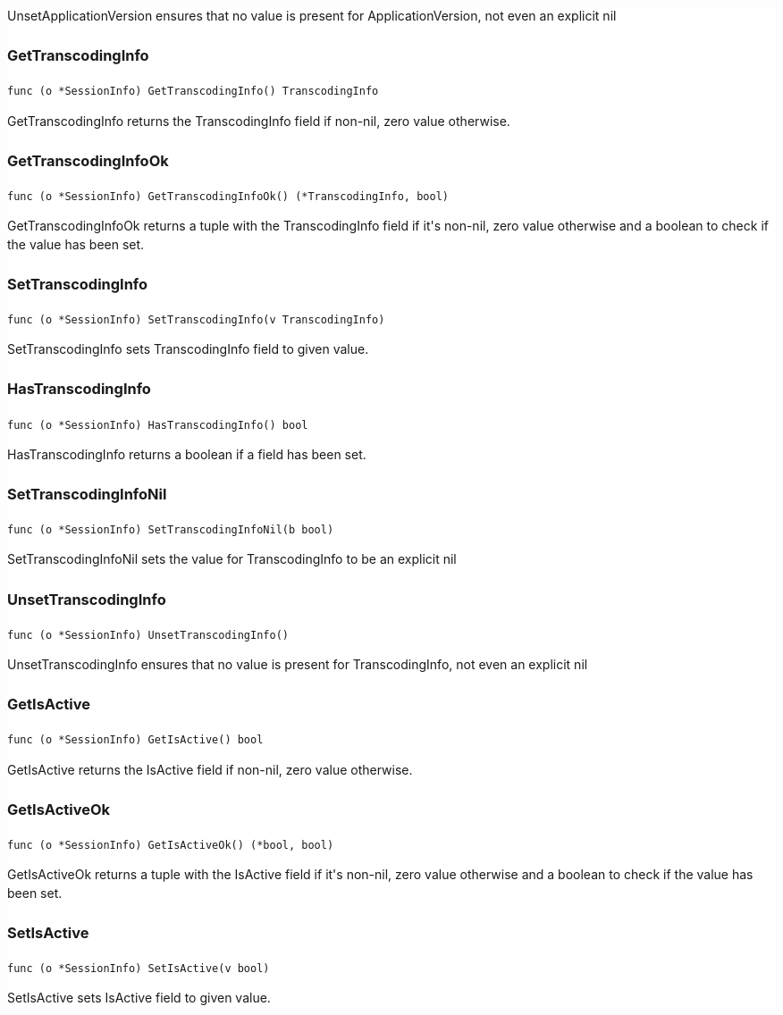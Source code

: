UnsetApplicationVersion ensures that no value is present for ApplicationVersion, not even an explicit nil
### GetTranscodingInfo

`func (o *SessionInfo) GetTranscodingInfo() TranscodingInfo`

GetTranscodingInfo returns the TranscodingInfo field if non-nil, zero value otherwise.

### GetTranscodingInfoOk

`func (o *SessionInfo) GetTranscodingInfoOk() (*TranscodingInfo, bool)`

GetTranscodingInfoOk returns a tuple with the TranscodingInfo field if it's non-nil, zero value otherwise
and a boolean to check if the value has been set.

### SetTranscodingInfo

`func (o *SessionInfo) SetTranscodingInfo(v TranscodingInfo)`

SetTranscodingInfo sets TranscodingInfo field to given value.

### HasTranscodingInfo

`func (o *SessionInfo) HasTranscodingInfo() bool`

HasTranscodingInfo returns a boolean if a field has been set.

### SetTranscodingInfoNil

`func (o *SessionInfo) SetTranscodingInfoNil(b bool)`

 SetTranscodingInfoNil sets the value for TranscodingInfo to be an explicit nil

### UnsetTranscodingInfo
`func (o *SessionInfo) UnsetTranscodingInfo()`

UnsetTranscodingInfo ensures that no value is present for TranscodingInfo, not even an explicit nil
### GetIsActive

`func (o *SessionInfo) GetIsActive() bool`

GetIsActive returns the IsActive field if non-nil, zero value otherwise.

### GetIsActiveOk

`func (o *SessionInfo) GetIsActiveOk() (*bool, bool)`

GetIsActiveOk returns a tuple with the IsActive field if it's non-nil, zero value otherwise
and a boolean to check if the value has been set.

### SetIsActive

`func (o *SessionInfo) SetIsActive(v bool)`

SetIsActive sets IsActive field to given value.
